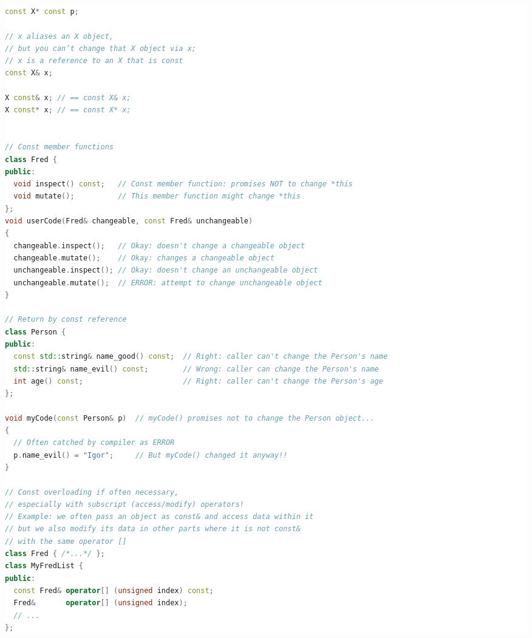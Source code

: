 ```c++
const X* const p;

// x aliases an X object,
// but you can’t change that X object via x;
// x is a reference to an X that is const
const X& x;

X const& x; // == const X& x;
X const* x; // == const X* x;


// Const member functions
class Fred {
public:
  void inspect() const;   // Const member function: promises NOT to change *this
  void mutate();          // This member function might change *this
};
void userCode(Fred& changeable, const Fred& unchangeable)
{
  changeable.inspect();   // Okay: doesn't change a changeable object
  changeable.mutate();    // Okay: changes a changeable object
  unchangeable.inspect(); // Okay: doesn't change an unchangeable object
  unchangeable.mutate();  // ERROR: attempt to change unchangeable object
}

// Return by const reference
class Person {
public:
  const std::string& name_good() const;  // Right: caller can't change the Person's name
  std::string& name_evil() const;        // Wrong: caller can change the Person's name
  int age() const;                       // Right: caller can't change the Person's age
};

void myCode(const Person& p)  // myCode() promises not to change the Person object...
{
  // Often catched by compiler as ERROR
  p.name_evil() = "Igor";     // But myCode() changed it anyway!!
}

// Const overloading if often necessary,
// especially with subscript (access/modify) operators!
// Example: we often pass an object as const& and access data within it
// but we also modify its data in other parts where it is not const&
// with the same operator []
class Fred { /*...*/ };
class MyFredList {
public:
  const Fred& operator[] (unsigned index) const;
  Fred&       operator[] (unsigned index);
  // ...
};
```
